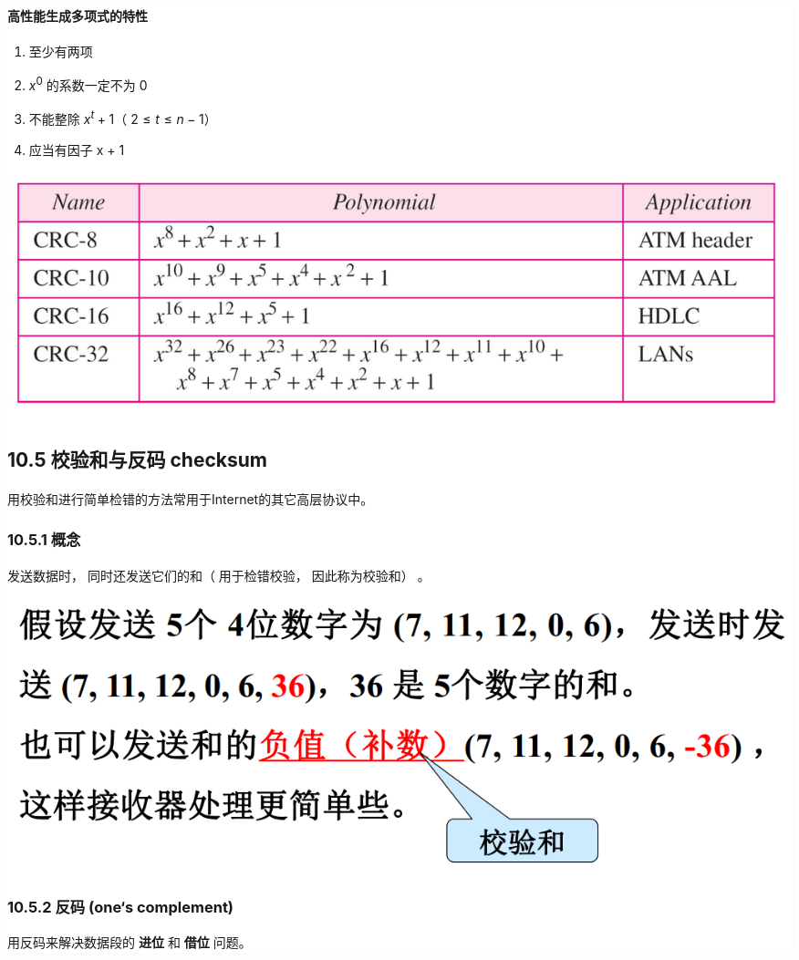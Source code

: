 #### 高性能生成多项式的特性  

1. 至少有两项
2. $x^0$ 的系数一定不为 0

3. 不能整除 $x^t + 1$（ $2 ≤ t ≤ n - 1$）

4. 应当有因子 x + 1

![34](img/ch10/34.png)

## 10.5 校验和与反码 checksum

用校验和进行简单检错的方法常用于Internet的其它高层协议中。

### 10.5.1 概念

发送数据时， 同时还发送它们的和（ 用于检错校验， 因此称为校验和） 。

![35](img/ch10/35.png)

### 10.5.2 反码 (one‘s complement)

用反码来解决数据段的 **进位** 和 **借位** 问题。  

